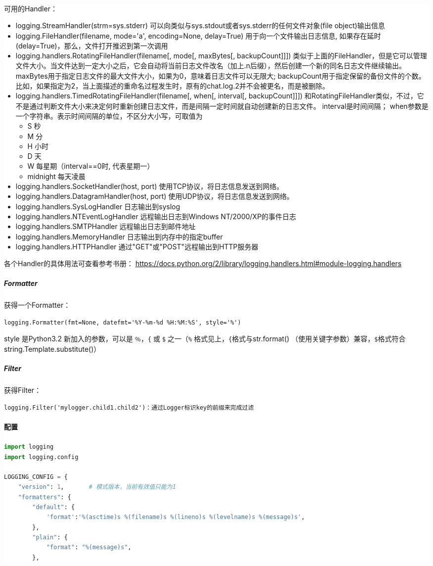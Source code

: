 可用的Handler：
+ logging.StreamHandler(strm=sys.stderr)
    可以向类似与sys.stdout或者sys.stderr的任何文件对象(file object)输出信息
+ logging.FileHandler(filename, mode='a', encoding=None, delay=True)
    用于向一个文件输出日志信息, 如果存在延时(delay=True)，那么，文件打开推迟到第一次调用
+ logging.handlers.RotatingFileHandler(filename[, mode[, maxBytes[, backupCount]]])
    类似于上面的FileHandler，但是它可以管理文件大小。当文件达到一定大小之后，它会自动将当前日志文件改名（加上.n后缀），然后创建一个新的同名日志文件继续输出。
    maxBytes用于指定日志文件的最大文件大小，如果为0，意味着日志文件可以无限大;
    backupCount用于指定保留的备份文件的个数。比如，如果指定为2，当上面描述的重命名过程发生时，原有的chat.log.2并不会被更名，而是被删除。
+ logging.handlers.TimedRotatingFileHandler(filename[, when[, interval[, backupCount]]])
    和RotatingFileHandler类似，不过，它不是通过判断文件大小来决定何时重新创建日志文件，而是间隔一定时间就自动创建新的日志文件。
    interval是时间间隔；
    when参数是一个字符串。表示时间间隔的单位，不区分大小写，可取值为
    - S 秒
    - M 分
    - H 小时
    - D 天
    - W 每星期（interval==0时, 代表星期一）
    - midnight 每天凌晨
+ logging.handlers.SocketHandler(host, port)
    使用TCP协议，将日志信息发送到网络。
+ logging.handlers.DatagramHandler(host, port)
    使用UDP协议，将日志信息发送到网络。
+ logging.handlers.SysLogHandler
    日志输出到syslog
+ logging.handlers.NTEventLogHandler
    远程输出日志到Windows NT/2000/XP的事件日志
+ logging.handlers.SMTPHandler
    远程输出日志到邮件地址
+ logging.handlers.MemoryHandler
    日志输出到内存中的指定buffer
+ logging.handlers.HTTPHandler
    通过"GET"或"POST"远程输出到HTTP服务器

各个Handler的具体用法可查看参考书册：
<https://docs.python.org/2/library/logging.handlers.html#module-logging.handlers>

##### Formatter
获得一个Formatter：
```
logging.Formatter(fmt=None, datefmt='%Y-%m-%d %H:%M:%S', style='%')
```
style 是Python3.2 新加入的参数，可以是 `％`，`{` 或 `$` 之一（`%` 格式见上，`{`格式与str.format() （使用关键字参数）兼容，`$`格式符合 string.Template.substitute()）

##### Filter
获得Filter：
```
logging.Filter('mylogger.child1.child2')：通过Logger标识key的前缀来完成过滤
```

#### 配置
```py
import logging
import logging.config

LOGGING_CONFIG = {
    "version": 1,       # 模式版本，当前有效值只能为1
    "formatters": {
        "default": {
            'format':'%(asctime)s %(filename)s %(lineno)s %(levelname)s %(message)s',
        },
        "plain": {
            "format": "%(message)s",
        },
```